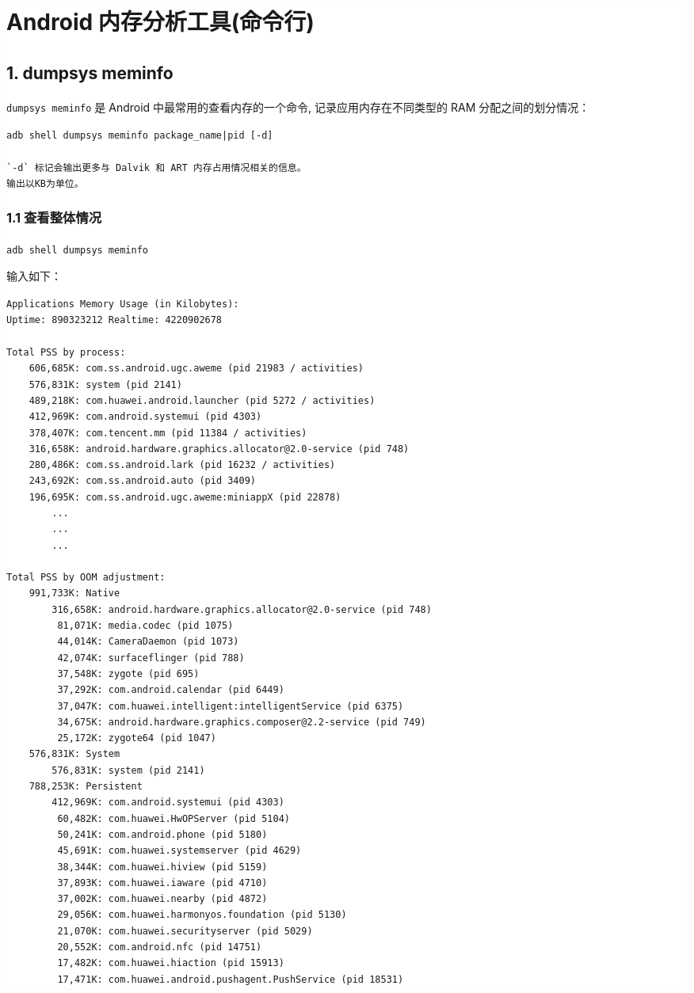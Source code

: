 # Android 内存分析工具(命令行)

## 1. dumpsys meminfo

`dumpsys meminfo` 是 Android 中最常用的查看内存的一个命令, 记录应用内存在不同类型的 RAM 分配之间的划分情况：

```shell
adb shell dumpsys meminfo package_name|pid [-d]

`-d` 标记会输出更多与 Dalvik 和 ART 内存占用情况相关的信息。
输出以KB为单位。
```
### 1.1 查看整体情况

```she
adb shell dumpsys meminfo
```

输入如下：

```shell
Applications Memory Usage (in Kilobytes):
Uptime: 890323212 Realtime: 4220902678

Total PSS by process:
    606,685K: com.ss.android.ugc.aweme (pid 21983 / activities)
    576,831K: system (pid 2141)
    489,218K: com.huawei.android.launcher (pid 5272 / activities)
    412,969K: com.android.systemui (pid 4303)
    378,407K: com.tencent.mm (pid 11384 / activities)
    316,658K: android.hardware.graphics.allocator@2.0-service (pid 748)
    280,486K: com.ss.android.lark (pid 16232 / activities)
    243,692K: com.ss.android.auto (pid 3409)
    196,695K: com.ss.android.ugc.aweme:miniappX (pid 22878)
		...
		...
		...

Total PSS by OOM adjustment:
    991,733K: Native
        316,658K: android.hardware.graphics.allocator@2.0-service (pid 748)
         81,071K: media.codec (pid 1075)
         44,014K: CameraDaemon (pid 1073)
         42,074K: surfaceflinger (pid 788)
         37,548K: zygote (pid 695)
         37,292K: com.android.calendar (pid 6449)
         37,047K: com.huawei.intelligent:intelligentService (pid 6375)
         34,675K: android.hardware.graphics.composer@2.2-service (pid 749)
         25,172K: zygote64 (pid 1047)
    576,831K: System
        576,831K: system (pid 2141)
    788,253K: Persistent
        412,969K: com.android.systemui (pid 4303)
         60,482K: com.huawei.HwOPServer (pid 5104)
         50,241K: com.android.phone (pid 5180)
         45,691K: com.huawei.systemserver (pid 4629)
         38,344K: com.huawei.hiview (pid 5159)
         37,893K: com.huawei.iaware (pid 4710)
         37,002K: com.huawei.nearby (pid 4872)
         29,056K: com.huawei.harmonyos.foundation (pid 5130)
         21,070K: com.huawei.securityserver (pid 5029)
         20,552K: com.android.nfc (pid 14751)
         17,482K: com.huawei.hiaction (pid 15913)
         17,471K: com.huawei.android.pushagent.PushService (pid 18531)
```